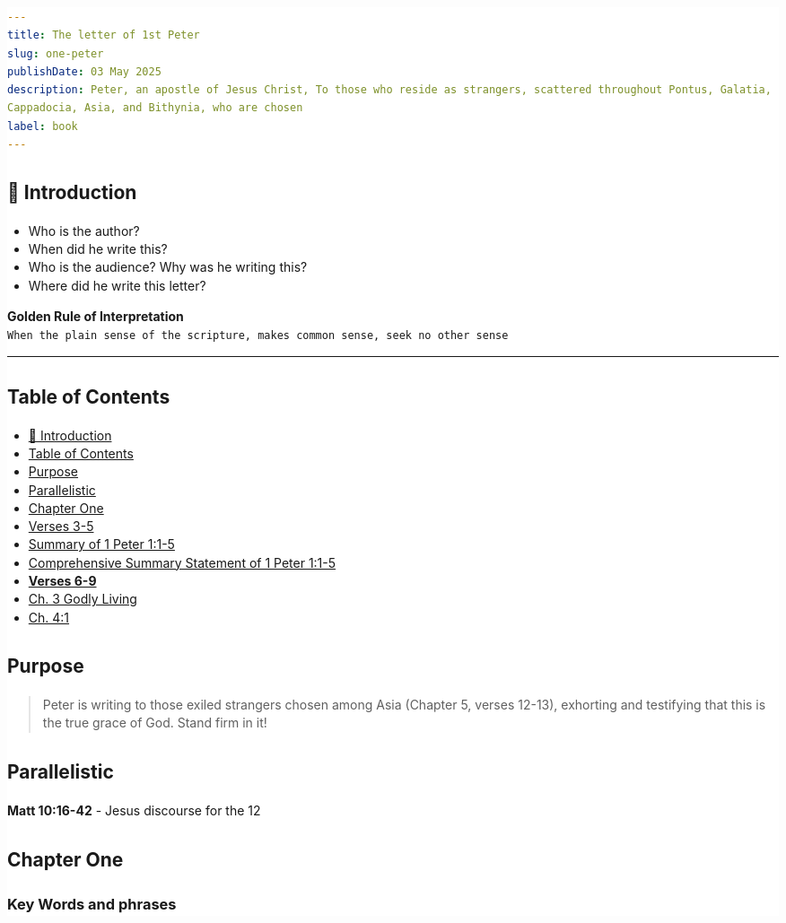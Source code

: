 ```yaml
---
title: The letter of 1st Peter
slug: one-peter
publishDate: 03 May 2025
description: Peter, an apostle of Jesus Christ, To those who reside as strangers, scattered throughout Pontus, Galatia, Cappadocia, Asia, and Bithynia, who are chosen
label: book
---
```


## 📌 Introduction

- Who is the author?
- When did he write this?
- Who is the audience? Why was he writing this?
- Where did he write this letter?

**Golden Rule of Interpretation**  
`When the plain sense of the scripture, makes common sense, seek no other sense`

---

## Table of Contents

- [📌 Introduction](#-introduction)
- [Table of Contents](#table-of-contents)
- [Purpose](#purpose)
- [Parallelistic](#parallelistic)
- [Chapter One](#chapter-one)
- [Verses 3-5](#verses-3-5)
- [Summary of 1 Peter 1:1-5](#summary-of-1-peter-11-5)
- [Comprehensive Summary Statement of 1 Peter 1:1-5](#comprehensive-summary-statement-of-1-peter-11-5)
- [**Verses 6-9**](#verses-6-9)
- [Ch. 3 Godly Living](#ch-3-godly-living)
- [Ch. 4:1](#ch-41)

## Purpose

> Peter is writing to those exiled strangers chosen among Asia (Chapter 5, verses 12-13), exhorting and testifying that this is the true grace of God. Stand firm in it!

## Parallelistic

**Matt 10:16-42** - Jesus discourse for the 12

## Chapter One

### Key Words and phrases
